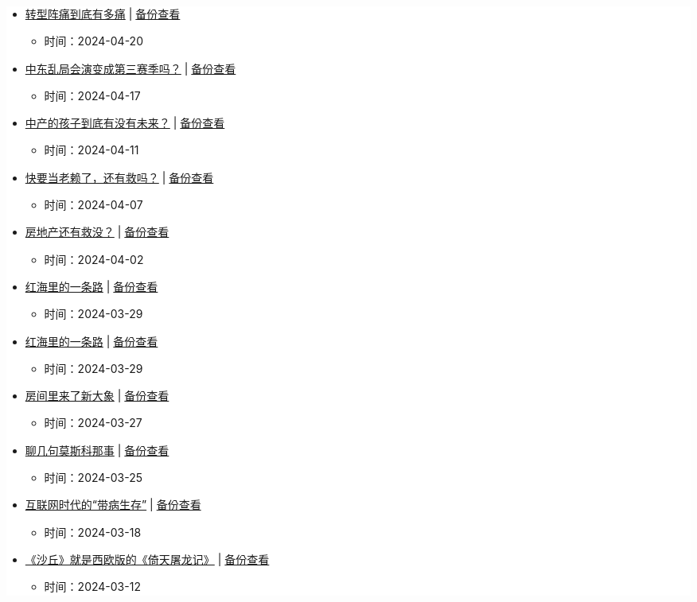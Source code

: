
- [转型阵痛到底有多痛](http://mp.weixin.qq.com/s?__biz=MzUzMjY0NDY4Ng==&mid=2247501804&idx=1&sn=7009c7e870d46d4b4985d9086431aca5&chksm=fab291cdcdc518db6660c9046276e9d59c0100949a37602d3b2c4c798e1b5dc76b19041a3287#rd) |  [备份查看](/gzh/backup/九边/转型阵痛到底有多痛)
    - 时间：2024-04-20


- [中东乱局会演变成第三赛季吗？](http://mp.weixin.qq.com/s?__biz=MzUzMjY0NDY4Ng==&mid=2247501773&idx=1&sn=a2083ffc5cd278858913bc23cc7532bd&chksm=fab291eccdc518fa7f0e822e1949b716ff81fa0496aef12565254e6d446b8b2b6702ae0ed58e#rd) |  [备份查看](/gzh/backup/九边/中东乱局会演变成第三赛季吗？)
    - 时间：2024-04-17


- [中产的孩子到底有没有未来？](http://mp.weixin.qq.com/s?__biz=MzUzMjY0NDY4Ng==&mid=2247501744&idx=1&sn=2c81cf7fd6d2bc089c2e33a51d67c752&chksm=fab29191cdc51887e95616b536fcd29253f65f969393f1f79e8a4786d880b97e2594ccafaeac#rd) |  [备份查看](/gzh/backup/九边/中产的孩子到底有没有未来？)
    - 时间：2024-04-11

- [快要当老赖了，还有救吗？](http://mp.weixin.qq.com/s?__biz=MzUzMjY0NDY4Ng==&mid=2247501718&idx=1&sn=01076043fe740aaeb9faebb432077319&chksm=fab291b7cdc518a11f19eb1a76d7700feca1937d5b57db0aee7c4cea3ba406a898ec19460736#rd) |  [备份查看](/gzh/backup/九边/快要当老赖了，还有救吗？)
    - 时间：2024-04-07


- [房地产还有救没？](http://mp.weixin.qq.com/s?__biz=MzUzMjY0NDY4Ng==&mid=2247501695&idx=1&sn=fb1c0a0bf97c12fa95c4fcb9572fef6c&chksm=fab2915ecdc518487d91bc1f451810cb85bcd83bd3f2aa39c8f78660b72aafab453ce7874e4e#rd) |  [备份查看](/gzh/backup/九边/房地产还有救没？)
    - 时间：2024-04-02


- [红海里的一条路](http://mp.weixin.qq.com/s?__biz=MzUzMjY0NDY4Ng==&mid=2247501665&idx=1&sn=6f81be0abeaacc345213c8d48986d87b&chksm=fab29140cdc51856d7452c07b1c68b9570b9e24bf59797c27bb1fc432be96fca43253be3d426#rd) |  [备份查看](/gzh/backup/九边/红海里的一条路)
    - 时间：2024-03-29


- [红海里的一条路](http://mp.weixin.qq.com/s?__biz=MzUzMjY0NDY4Ng==&mid=2247501665&idx=1&sn=6f81be0abeaacc345213c8d48986d87b&chksm=fab29140cdc51856d7452c07b1c68b9570b9e24bf59797c27bb1fc432be96fca43253be3d426#rd) |  [备份查看](/gzh/backup/九边/红海里的一条路)
    - 时间：2024-03-29

- [房间里来了新大象](http://mp.weixin.qq.com/s?__biz=MzUzMjY0NDY4Ng==&mid=2247501639&idx=1&sn=a9811da055a70c0853203bdd3a04d311&chksm=fab29166cdc51870c0d6eb0066f6d5292c89681d5ac80159dae0a61e7b7a1d3aa098c6bfd946#rd) |  [备份查看](/gzh/backup/九边/房间里来了新大象)
    - 时间：2024-03-27

- [聊几句莫斯科那事](http://mp.weixin.qq.com/s?__biz=MzUzMjY0NDY4Ng==&mid=2247501599&idx=1&sn=18c11dd37e59f92c9575698c56fef590&chksm=fab2913ecdc518288687a31953f674576b4d3220421764af31d89125b3d3564dd4ca3a05324a#rd) |  [备份查看](/gzh/backup/九边/聊几句莫斯科那事)
    - 时间：2024-03-25

- [互联网时代的“带病生存”](http://mp.weixin.qq.com/s?__biz=MzUzMjY0NDY4Ng==&mid=2247501565&idx=1&sn=0a4913e8cde332338a32094276c0177d&chksm=fab290dccdc519ca4e1bcef6f72b0332116315994ed3ef4eae6581d0628a53ac4a336185188d#rd) |  [备份查看](/gzh/backup/九边/互联网时代的“带病生存”)
    - 时间：2024-03-18

- [《沙丘》就是西欧版的《倚天屠龙记》](http://mp.weixin.qq.com/s?__biz=MzUzMjY0NDY4Ng==&mid=2247501524&idx=1&sn=3035a957479bb39d9ad086a79bcb986a&chksm=fab290f5cdc519e3cd6dff4d4eca9b28a7ce98d6d345fb603c6859222468310b4701cb80d3ff#rd) |  [备份查看](/gzh/backup/九边/《沙丘》就是西欧版的《倚天屠龙记》)
    - 时间：2024-03-12
